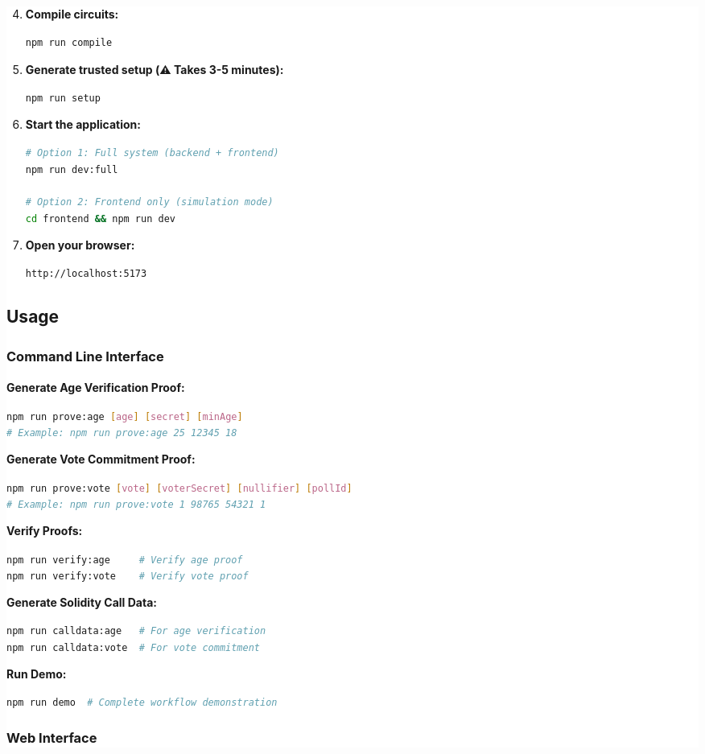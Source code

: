 4. **Compile circuits:**
   ```bash
   npm run compile
   ```

5. **Generate trusted setup (⚠️ Takes 3-5 minutes):**
   ```bash
   npm run setup
   ```

6. **Start the application:**
   ```bash
   # Option 1: Full system (backend + frontend)
   npm run dev:full
   
   # Option 2: Frontend only (simulation mode)
   cd frontend && npm run dev
   ```

7. **Open your browser:**
   ```
   http://localhost:5173
   ```

## Usage

### Command Line Interface

**Generate Age Verification Proof:**
```bash
npm run prove:age [age] [secret] [minAge]
# Example: npm run prove:age 25 12345 18
```

**Generate Vote Commitment Proof:**
```bash
npm run prove:vote [vote] [voterSecret] [nullifier] [pollId]
# Example: npm run prove:vote 1 98765 54321 1
```

**Verify Proofs:**
```bash
npm run verify:age     # Verify age proof
npm run verify:vote    # Verify vote proof
```

**Generate Solidity Call Data:**
```bash
npm run calldata:age   # For age verification
npm run calldata:vote  # For vote commitment
```

**Run Demo:**
```bash
npm run demo  # Complete workflow demonstration
```

### Web Interface
